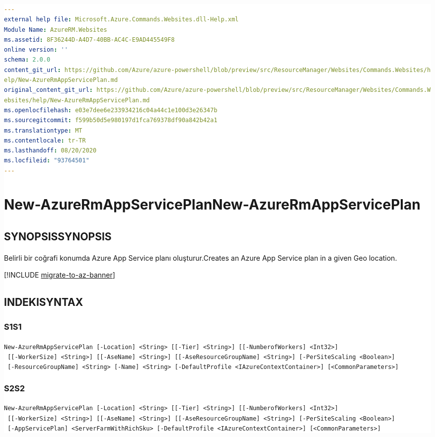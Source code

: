 ```yaml
---
external help file: Microsoft.Azure.Commands.Websites.dll-Help.xml
Module Name: AzureRM.Websites
ms.assetid: 8F36244D-A4D7-40BB-AC4C-E9AD445549F8
online version: ''
schema: 2.0.0
content_git_url: https://github.com/Azure/azure-powershell/blob/preview/src/ResourceManager/Websites/Commands.Websites/help/New-AzureRmAppServicePlan.md
original_content_git_url: https://github.com/Azure/azure-powershell/blob/preview/src/ResourceManager/Websites/Commands.Websites/help/New-AzureRmAppServicePlan.md
ms.openlocfilehash: e03e7dee6e233934216c04a44c1e100d3e26347b
ms.sourcegitcommit: f599b50d5e980197d1fca769378df90a842b42a1
ms.translationtype: MT
ms.contentlocale: tr-TR
ms.lasthandoff: 08/20/2020
ms.locfileid: "93764501"
---
```

# <span data-ttu-id="f625e-101">New-AzureRmAppServicePlan</span><span class="sxs-lookup"><span data-stu-id="f625e-101">New-AzureRmAppServicePlan</span></span>

## <span data-ttu-id="f625e-102">SYNOPSIS</span><span class="sxs-lookup"><span data-stu-id="f625e-102">SYNOPSIS</span></span>
<span data-ttu-id="f625e-103">Belirli bir coğrafi konumda Azure App Service planı oluşturur.</span><span class="sxs-lookup"><span data-stu-id="f625e-103">Creates an Azure App Service plan in a given Geo location.</span></span>

[!INCLUDE [migrate-to-az-banner](../../includes/migrate-to-az-banner.md)]

## <span data-ttu-id="f625e-104">INDEKI</span><span class="sxs-lookup"><span data-stu-id="f625e-104">SYNTAX</span></span>

### <span data-ttu-id="f625e-105">S1</span><span class="sxs-lookup"><span data-stu-id="f625e-105">S1</span></span>
```
New-AzureRmAppServicePlan [-Location] <String> [[-Tier] <String>] [[-NumberofWorkers] <Int32>]
 [[-WorkerSize] <String>] [[-AseName] <String>] [[-AseResourceGroupName] <String>] [-PerSiteScaling <Boolean>]
 [-ResourceGroupName] <String> [-Name] <String> [-DefaultProfile <IAzureContextContainer>] [<CommonParameters>]
```

### <span data-ttu-id="f625e-106">S2</span><span class="sxs-lookup"><span data-stu-id="f625e-106">S2</span></span>
```
New-AzureRmAppServicePlan [-Location] <String> [[-Tier] <String>] [[-NumberofWorkers] <Int32>]
 [[-WorkerSize] <String>] [[-AseName] <String>] [[-AseResourceGroupName] <String>] [-PerSiteScaling <Boolean>]
 [-AppServicePlan] <ServerFarmWithRichSku> [-DefaultProfile <IAzureContextContainer>] [<CommonParameters>]
```
